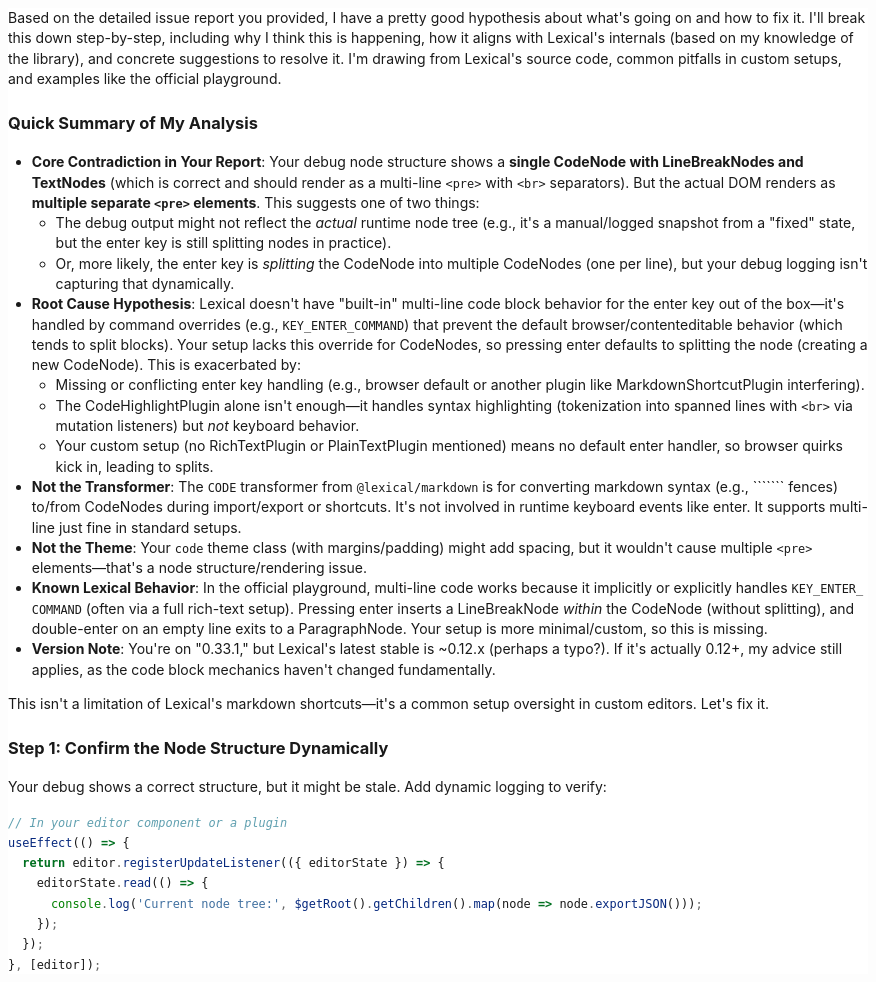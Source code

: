 Based on the detailed issue report you provided, I have a pretty good hypothesis about what's going on and how to fix it. I'll break this down step-by-step, including why I think this is happening, how it aligns with Lexical's internals (based on my knowledge of the library), and concrete suggestions to resolve it. I'm drawing from Lexical's source code, common pitfalls in custom setups, and examples like the official playground.

### Quick Summary of My Analysis
- **Core Contradiction in Your Report**: Your debug node structure shows a **single CodeNode with LineBreakNodes and TextNodes** (which is correct and should render as a multi-line `<pre>` with `<br>` separators). But the actual DOM renders as **multiple separate `<pre>` elements**. This suggests one of two things:
  - The debug output might not reflect the *actual* runtime node tree (e.g., it's a manual/logged snapshot from a "fixed" state, but the enter key is still splitting nodes in practice).
  - Or, more likely, the enter key is *splitting* the CodeNode into multiple CodeNodes (one per line), but your debug logging isn't capturing that dynamically.
- **Root Cause Hypothesis**: Lexical doesn't have "built-in" multi-line code block behavior for the enter key out of the box—it's handled by command overrides (e.g., `KEY_ENTER_COMMAND`) that prevent the default browser/contenteditable behavior (which tends to split blocks). Your setup lacks this override for CodeNodes, so pressing enter defaults to splitting the node (creating a new CodeNode). This is exacerbated by:
  - Missing or conflicting enter key handling (e.g., browser default or another plugin like MarkdownShortcutPlugin interfering).
  - The CodeHighlightPlugin alone isn't enough—it handles syntax highlighting (tokenization into spanned lines with `<br>` via mutation listeners) but *not* keyboard behavior.
  - Your custom setup (no RichTextPlugin or PlainTextPlugin mentioned) means no default enter handler, so browser quirks kick in, leading to splits.
- **Not the Transformer**: The `CODE` transformer from `@lexical/markdown` is for converting markdown syntax (e.g., ``````` fences) to/from CodeNodes during import/export or shortcuts. It's not involved in runtime keyboard events like enter. It supports multi-line just fine in standard setups.
- **Not the Theme**: Your `code` theme class (with margins/padding) might add spacing, but it wouldn't cause multiple `<pre>` elements—that's a node structure/rendering issue.
- **Known Lexical Behavior**: In the official playground, multi-line code works because it implicitly or explicitly handles `KEY_ENTER_COMMAND` (often via a full rich-text setup). Pressing enter inserts a LineBreakNode *within* the CodeNode (without splitting), and double-enter on an empty line exits to a ParagraphNode. Your setup is more minimal/custom, so this is missing.
- **Version Note**: You're on "0.33.1," but Lexical's latest stable is ~0.12.x (perhaps a typo?). If it's actually 0.12+, my advice still applies, as the code block mechanics haven't changed fundamentally.

This isn't a limitation of Lexical's markdown shortcuts—it's a common setup oversight in custom editors. Let's fix it.

### Step 1: Confirm the Node Structure Dynamically
Your debug shows a correct structure, but it might be stale. Add dynamic logging to verify:

```typescript
// In your editor component or a plugin
useEffect(() => {
  return editor.registerUpdateListener(({ editorState }) => {
    editorState.read(() => {
      console.log('Current node tree:', $getRoot().getChildren().map(node => node.exportJSON()));
    });
  });
}, [editor]);
```
